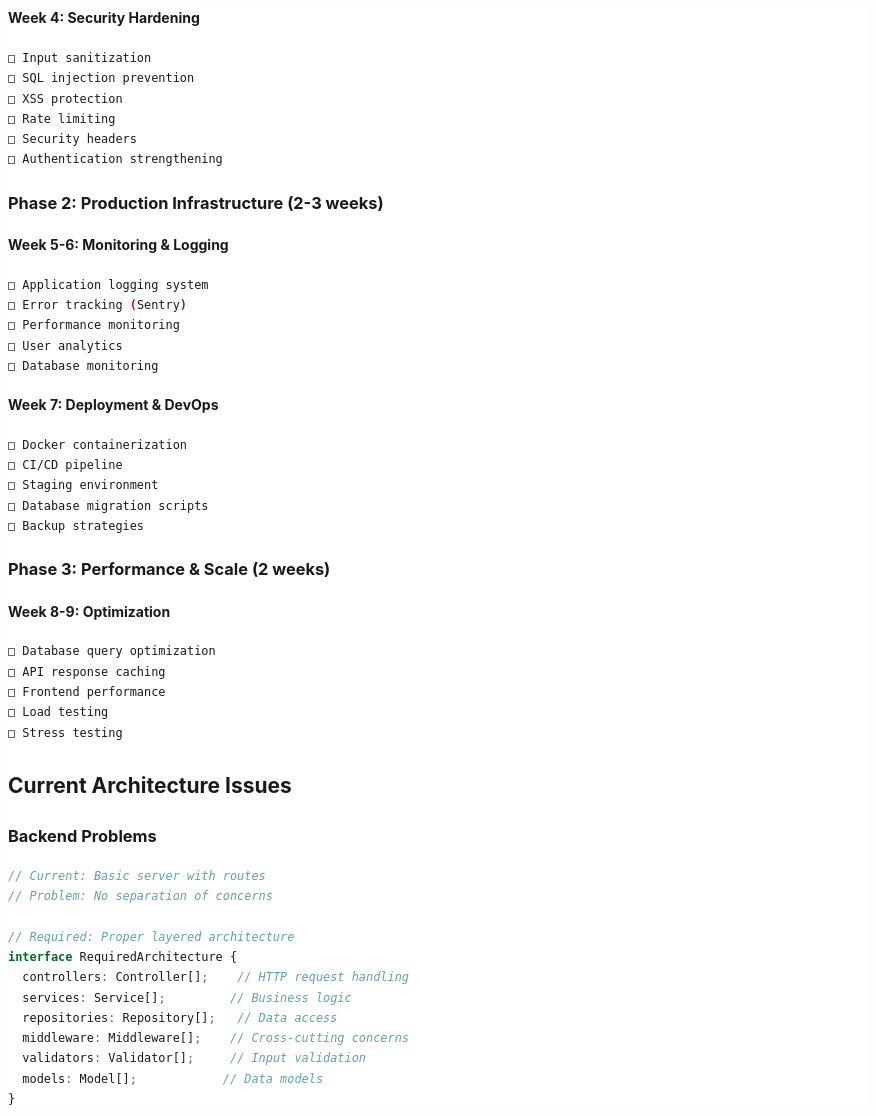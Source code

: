 #### Week 4: Security Hardening
```bash
□ Input sanitization
□ SQL injection prevention
□ XSS protection
□ Rate limiting
□ Security headers
□ Authentication strengthening
```

### Phase 2: Production Infrastructure (2-3 weeks)

#### Week 5-6: Monitoring & Logging
```bash
□ Application logging system
□ Error tracking (Sentry)
□ Performance monitoring
□ User analytics
□ Database monitoring
```

#### Week 7: Deployment & DevOps
```bash
□ Docker containerization
□ CI/CD pipeline
□ Staging environment
□ Database migration scripts
□ Backup strategies
```

### Phase 3: Performance & Scale (2 weeks)

#### Week 8-9: Optimization
```bash
□ Database query optimization
□ API response caching
□ Frontend performance
□ Load testing
□ Stress testing
```

## Current Architecture Issues

### Backend Problems
```typescript
// Current: Basic server with routes
// Problem: No separation of concerns

// Required: Proper layered architecture
interface RequiredArchitecture {
  controllers: Controller[];    // HTTP request handling
  services: Service[];         // Business logic
  repositories: Repository[];   // Data access
  middleware: Middleware[];    // Cross-cutting concerns
  validators: Validator[];     // Input validation
  models: Model[];            // Data models
}
```

